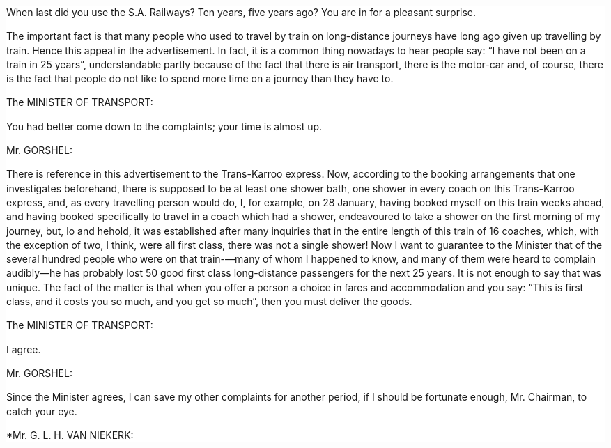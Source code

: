 <block name="quote">When last did you use the S.A. Railways? Ten years, five years ago? You are in for a pleasant surprise.</block>

<p>The important fact is that many people who used to travel by train on long-distance journeys have long ago given up travelling by train. Hence this appeal in the advertisement. In fact, it is a common thing nowadays to hear people say: &#x201C;I have not been on a train in 25 years&#x201D;, understandable partly because of the fact that there is air transport, there is the motor-car and, of course, there is the fact that people do not like to spend more time on a journey than they have to.</p>

</speech>

<speech by="#minister_of_transport">

<from>The <person refersTo="hansard_za">MINISTER OF TRANSPORT</person>:</from>

<p>You had better come down to the complaints; your time is almost up.</p>

</speech>

<speech by="#gorshel">

<from>Mr. <person refersTo="hansard_za">GORSHEL</person>:</from>

<p>There is reference in this advertisement to the Trans-Karroo express. Now, according to the booking arrangements that one investigates beforehand, there is supposed to be at least one shower bath, one shower in every coach on this Trans-Karroo express, and, as every travelling person would do, I, for example, on 28 January, having booked myself on this train weeks ahead, and having booked specifically to travel in a coach which had a shower, endeavoured to take a shower on the first morning of my journey, but, lo and hehold, it was established after many inquiries that in the entire length of this train of 16 coaches, which, with the exception of two, I think, were all first class, there was not a single shower! Now I want to guarantee to the Minister that of the several hundred people who were on that train-&#x2014;many of whom I happened to know, and many of them were heard to complain audibly&#x2014;he has probably lost 50 good first class long-distance passengers for the next 25 years. It is not enough to say that was unique. The fact of the matter is that when you offer a person a choice in fares and accommodation and you say: &#x201C;This is first class, and it costs you so much, and you get so much&#x201D;, then you must deliver the goods.</p>

</speech>

<speech by="#minister_of_transport">

<from>The <person refersTo="hansard_za">MINISTER OF TRANSPORT</person>:</from>

<p>I agree.</p>

</speech>

<speech by="#gorshel">

<from>Mr. <person refersTo="hansard_za">GORSHEL</person>:</from>

<p>Since the Minister agrees, I can save my other complaints for another period, if I should be fortunate enough, Mr. Chairman, to catch your eye.</p>

</speech>

<speech by="#van_niekerk">

<from>*Mr. <person refersTo="hansard_za">G. L. H. VAN NIEKERK</person>:</from>
